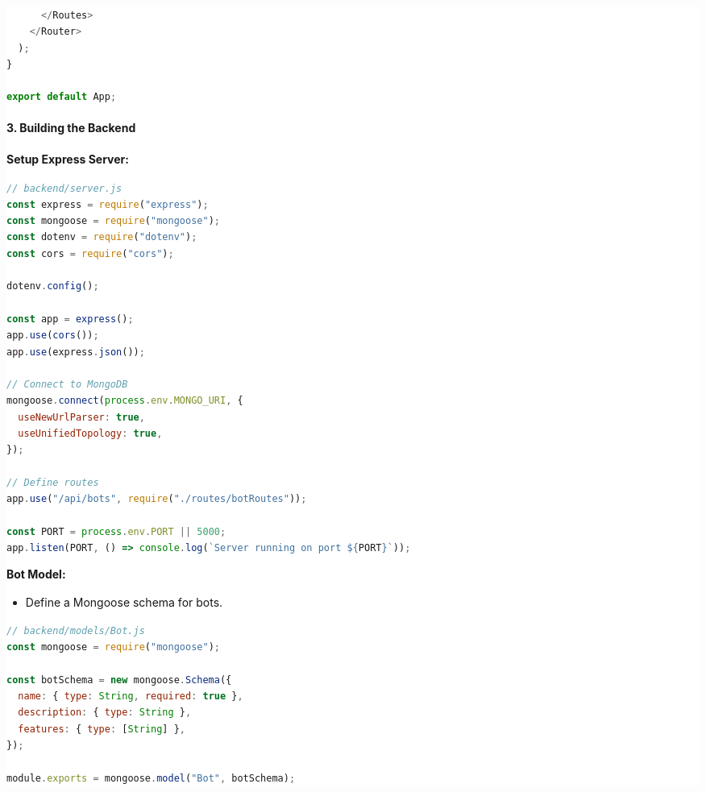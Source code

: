 ```jsx
      </Routes>
    </Router>
  );
}

export default App;
```

#### 3. Building the Backend

**Setup Express Server:**

```js
// backend/server.js
const express = require("express");
const mongoose = require("mongoose");
const dotenv = require("dotenv");
const cors = require("cors");

dotenv.config();

const app = express();
app.use(cors());
app.use(express.json());

// Connect to MongoDB
mongoose.connect(process.env.MONGO_URI, {
  useNewUrlParser: true,
  useUnifiedTopology: true,
});

// Define routes
app.use("/api/bots", require("./routes/botRoutes"));

const PORT = process.env.PORT || 5000;
app.listen(PORT, () => console.log(`Server running on port ${PORT}`));
```

**Bot Model:**

- Define a Mongoose schema for bots.

```js
// backend/models/Bot.js
const mongoose = require("mongoose");

const botSchema = new mongoose.Schema({
  name: { type: String, required: true },
  description: { type: String },
  features: { type: [String] },
});

module.exports = mongoose.model("Bot", botSchema);
```
